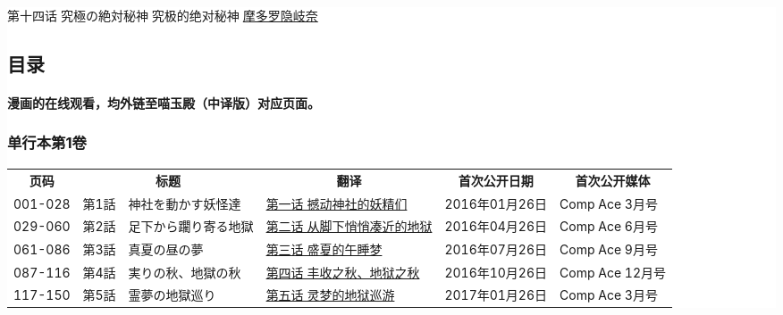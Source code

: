 <td>第十四话</td>
<td>究極の絶対秘神</td>
<td>究极的绝对秘神</td>
<td><a href="./摩多罗隐岐奈.md" title="摩多罗隐岐奈">摩多罗隐岐奈</a>
</td></tr></tbody></table>



## 目录
  
 **漫画的在线观看，均外链至喵玉殿（中译版）对应页面。** 
  


### 单行本第1卷

<table>

<tbody><tr>
<th>页码</th>
<th>标题</th>
<th>翻译</th>
<th>首次公开日期</th>
<th>首次公开媒体
</th></tr>
<tr>
<td>001-028</td>
<td>第1話　神社を動かす妖怪達</td>
<td><a rel="nofollow" class="external text" href="http://bbs.nyasama.com/forum.php?mod=viewthread&amp;tid=57932">第一话 撼动神社的妖精们</a></td>
<td>2016年01月26日</td>
<td>Comp Ace 3月号
</td></tr>
<tr>
<td>029-060</td>
<td>第2話　足下から躙り寄る地獄</td>
<td><a rel="nofollow" class="external text" href="http://bbs.nyasama.com/forum.php?mod=viewthread&amp;tid=60657">第二话 从脚下悄悄凑近的地狱</a></td>
<td>2016年04月26日</td>
<td>Comp Ace 6月号
</td></tr>
<tr>
<td>061-086</td>
<td>第3話　真夏の昼の夢</td>
<td><a rel="nofollow" class="external text" href="http://bbs.nyasama.com/forum.php?mod=viewthread&amp;tid=63108">第三话 盛夏的午睡梦</a></td>
<td>2016年07月26日</td>
<td>Comp Ace 9月号
</td></tr>
<tr>
<td>087-116</td>
<td>第4話　実りの秋、地獄の秋</td>
<td><a rel="nofollow" class="external text" href="http://bbs.nyasama.com/forum.php?mod=viewthread&amp;tid=65590">第四话 丰收之秋、地狱之秋</a></td>
<td>2016年10月26日</td>
<td>Comp Ace 12月号
</td></tr>
<tr>
<td>117-150</td>
<td>第5話　霊夢の地獄巡り</td>
<td><a rel="nofollow" class="external text" href="http://bbs.nyasama.com/forum.php?mod=viewthread&amp;tid=66978">第五话 灵梦的地狱巡游</a></td>
<td>2017年01月26日</td>
<td>Comp Ace 3月号
</td></tr>
<tr>